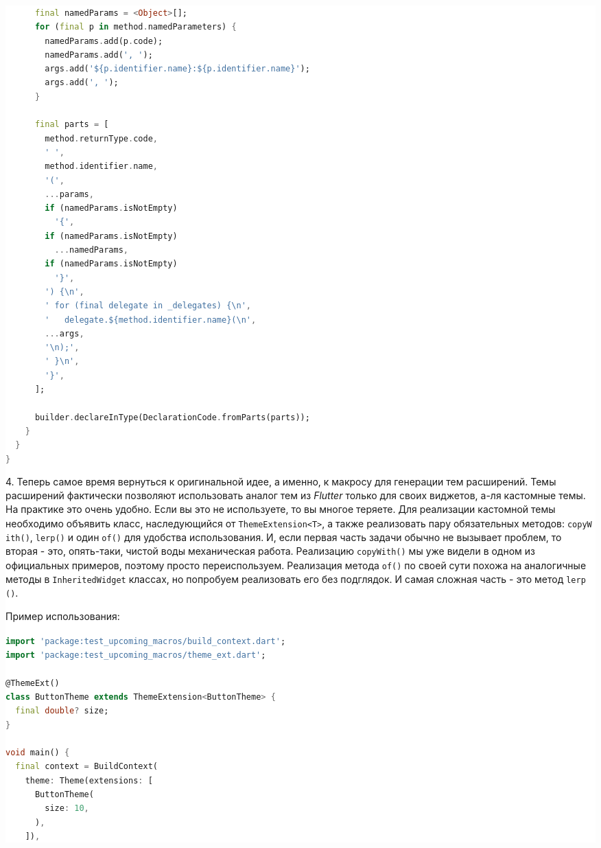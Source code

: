 ```dart
      final namedParams = <Object>[];
      for (final p in method.namedParameters) {
        namedParams.add(p.code);
        namedParams.add(', ');
        args.add('${p.identifier.name}:${p.identifier.name}');
        args.add(', ');
      }

      final parts = [
        method.returnType.code,
        ' ',
        method.identifier.name,
        '(',
        ...params,
        if (namedParams.isNotEmpty)
          '{',
        if (namedParams.isNotEmpty)
          ...namedParams,
        if (namedParams.isNotEmpty)
          '}',
        ') {\n',
        ' for (final delegate in _delegates) {\n',
        '   delegate.${method.identifier.name}(\n',
        ...args,
        '\n);',
        ' }\n',
        '}',
      ];

      builder.declareInType(DeclarationCode.fromParts(parts));
    }
  }
}
```

4\. Теперь самое время вернуться к оригинальной идее, а именно, к макросу для генерации тем
расширений. Темы расширений фактически позволяют использовать аналог тем из _Flutter_ только для
своих виджетов, а-ля кастомные темы. На практике это очень удобно. Если вы это не используете, то вы
многое теряете. Для реализации кастомной темы необходимо объявить класс, наследующийся
от `ThemeExtension<T>`, а также реализовать пару обязательных методов: `copyWith()`, `lerp()` и
один `of()` для удобства использования. И, если первая часть задачи обычно не вызывает проблем, то
вторая - это, опять-таки, чистой воды механическая работа. Реализацию `copyWith()` мы уже видели
в одном из официальных примеров, поэтому просто переиспользуем. Реализация метода `of()` по
своей сути похожа на аналогичные методы в `InheritedWidget` классах, но попробуем реализовать его
без подглядок. И самая сложная часть - это метод `lerp()`.

Пример использования:
```dart
import 'package:test_upcoming_macros/build_context.dart';
import 'package:test_upcoming_macros/theme_ext.dart';

@ThemeExt()
class ButtonTheme extends ThemeExtension<ButtonTheme> {
  final double? size;
}

void main() {
  final context = BuildContext(
    theme: Theme(extensions: [
      ButtonTheme(
        size: 10,
      ),
    ]),
```